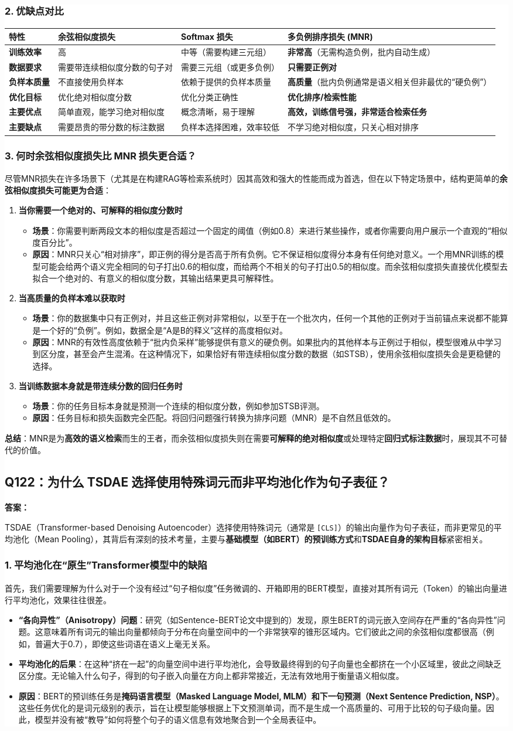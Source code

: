 ### 2. 优缺点对比

| 特性 | 余弦相似度损失 | Softmax 损失 | 多负例排序损失 (MNR) |
| :--- | :--- | :--- | :--- |
| **训练效率** | 高 | 中等（需要构建三元组） | **非常高**（无需构造负例，批内自动生成） |
| **数据要求** | 需要带连续相似度分数的句子对 | 需要三元组（或更多负例） | **只需要正例对** |
| **负样本质量** | 不直接使用负样本 | 依赖于提供的负样本质量 | **高质量**（批内负例通常是语义相关但非最优的“硬负例”） |
| **优化目标** | 优化绝对相似度分数 | 优化分类正确性 | **优化排序/检索性能** |
| **主要优点** | 简单直观，能学习绝对相似度 | 概念清晰，易于理解 | **高效，训练信号强，非常适合检索任务** |
| **主要缺点** | 需要昂贵的带分数的标注数据 | 负样本选择困难，效率较低 | 不学习绝对相似度，只关心相对排序 |

### 3. 何时余弦相似度损失比 MNR 损失更合适？

尽管MNR损失在许多场景下（尤其是在构建RAG等检索系统时）因其高效和强大的性能而成为首选，但在以下特定场景中，结构更简单的**余弦相似度损失可能更为合适**：

1.  **当你需要一个绝对的、可解释的相似度分数时**
    *   **场景**：你需要判断两段文本的相似度是否超过一个固定的阈值（例如0.8）来进行某些操作，或者你需要向用户展示一个直观的“相似度百分比”。
    *   **原因**：MNR只关心“相对排序”，即正例的得分是否高于所有负例。它不保证相似度得分本身有任何绝对意义。一个用MNR训练的模型可能会给两个语义完全相同的句子打出0.6的相似度，而给两个不相关的句子打出0.5的相似度。而余弦相似度损失直接优化模型去拟合一个绝对的、有意义的相似度分数，其输出结果更具可解释性。

2.  **当高质量的负样本难以获取时**
    *   **场景**：你的数据集中只有正例对，并且这些正例对非常相似，以至于在一个批次内，任何一个其他的正例对于当前锚点来说都不能算是一个好的“负例”。例如，数据全是“A是B的释义”这样的高度相似对。
    *   **原因**：MNR的有效性高度依赖于“批内负采样”能够提供有意义的硬负例。如果批内的其他样本与正例过于相似，模型很难从中学习到区分度，甚至会产生混淆。在这种情况下，如果恰好有带连续相似度分数的数据（如STSB），使用余弦相似度损失会是更稳健的选择。

3.  **当训练数据本身就是带连续分数的回归任务时**
    *   **场景**：你的任务目标本身就是预测一个连续的相似度分数，例如参加STSB评测。
    *   **原因**：任务目标和损失函数完全匹配。将回归问题强行转换为排序问题（MNR）是不自然且低效的。

**总结**：MNR是为**高效的语义检索**而生的王者，而余弦相似度损失则在需要**可解释的绝对相似度**或处理特定**回归式标注数据**时，展现其不可替代的价值。
## Q122：为什么 TSDAE 选择使用特殊词元而非平均池化作为句子表征？

**答案：**

TSDAE（Transformer-based Denoising Autoencoder）选择使用特殊词元（通常是 `[CLS]`）的输出向量作为句子表征，而非更常见的平均池化（Mean Pooling），其背后有深刻的技术考量，主要与**基础模型（如BERT）的预训练方式**和**TSDAE自身的架构目标**紧密相关。

### 1. 平均池化在“原生”Transformer模型中的缺陷

首先，我们需要理解为什么对于一个没有经过“句子相似度”任务微调的、开箱即用的BERT模型，直接对其所有词元（Token）的输出向量进行平均池化，效果往往很差。

*   **“各向异性”（Anisotropy）问题**：研究（如Sentence-BERT论文中提到的）发现，原生BERT的词元嵌入空间存在严重的“各向异性”问题。这意味着所有词元的输出向量都倾向于分布在向量空间中的一个非常狭窄的锥形区域内。它们彼此之间的余弦相似度都很高（例如，普遍大于0.7），即使这些词语在语义上毫无关系。

*   **平均池化的后果**：在这种“挤在一起”的向量空间中进行平均池化，会导致最终得到的句子向量也全都挤在一个小区域里，彼此之间缺乏区分度。无论输入什么句子，得到的句子嵌入向量在方向上都非常接近，无法有效地用于衡量语义相似度。

*   **原因**：BERT的预训练任务是**掩码语言模型（Masked Language Model, MLM）**和**下一句预测（Next Sentence Prediction, NSP）**。这些任务优化的是词元级别的表示，旨在让模型能够根据上下文预测单词，而不是生成一个高质量的、可用于比较的句子级向量。因此，模型并没有被“教导”如何将整个句子的语义信息有效地聚合到一个全局表征中。
